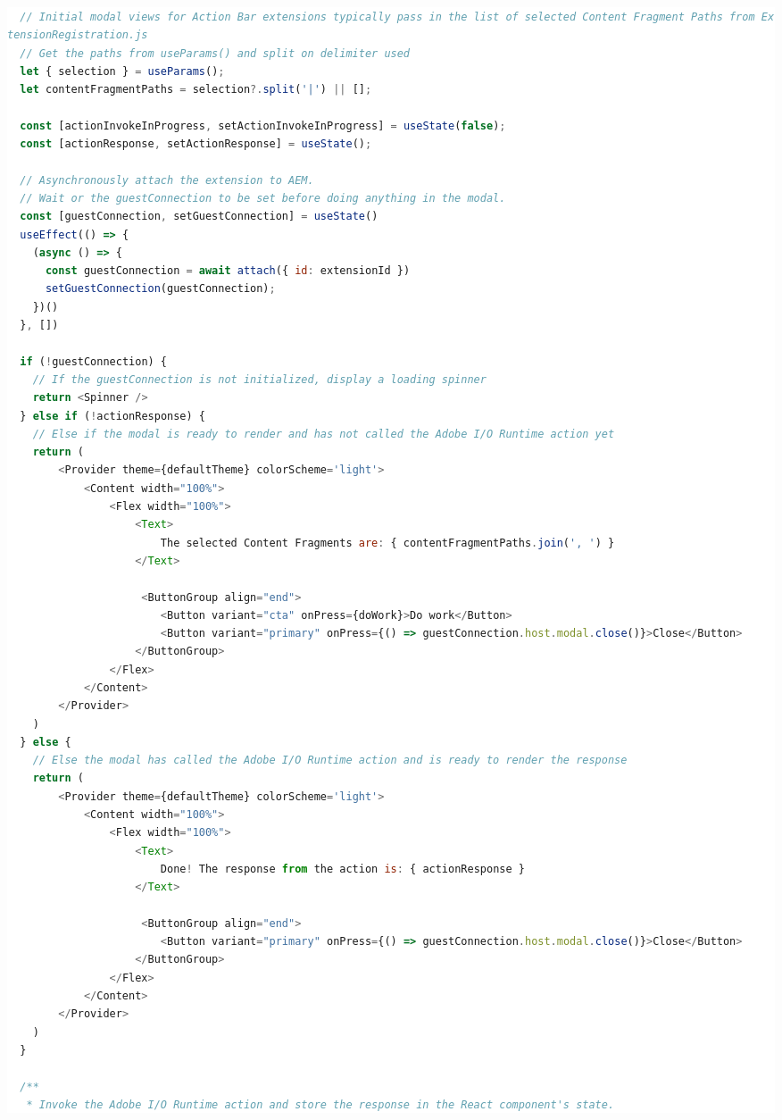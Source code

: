 ```javascript
  // Initial modal views for Action Bar extensions typically pass in the list of selected Content Fragment Paths from ExtensionRegistration.js
  // Get the paths from useParams() and split on delimiter used
  let { selection } = useParams();
  let contentFragmentPaths = selection?.split('|') || [];

  const [actionInvokeInProgress, setActionInvokeInProgress] = useState(false);
  const [actionResponse, setActionResponse] = useState();

  // Asynchronously attach the extension to AEM. 
  // Wait or the guestConnection to be set before doing anything in the modal.
  const [guestConnection, setGuestConnection] = useState()
  useEffect(() => {
    (async () => {
      const guestConnection = await attach({ id: extensionId })
      setGuestConnection(guestConnection);
    })()
  }, [])

  if (!guestConnection) {
    // If the guestConnection is not initialized, display a loading spinner
    return <Spinner />
  } else if (!actionResponse) {
    // Else if the modal is ready to render and has not called the Adobe I/O Runtime action yet
    return (
        <Provider theme={defaultTheme} colorScheme='light'>
            <Content width="100%">
                <Flex width="100%">
                    <Text>
                        The selected Content Fragments are: { contentFragmentPaths.join(', ') }
                    </Text>                    

                     <ButtonGroup align="end">
                        <Button variant="cta" onPress={doWork}>Do work</Button>
                        <Button variant="primary" onPress={() => guestConnection.host.modal.close()}>Close</Button>
                    </ButtonGroup>
                </Flex>
            </Content>
        </Provider>
    )
  } else {
    // Else the modal has called the Adobe I/O Runtime action and is ready to render the response
    return (
        <Provider theme={defaultTheme} colorScheme='light'>
            <Content width="100%">
                <Flex width="100%">
                    <Text>
                        Done! The response from the action is: { actionResponse }
                    </Text>                    

                     <ButtonGroup align="end">
                        <Button variant="primary" onPress={() => guestConnection.host.modal.close()}>Close</Button>
                    </ButtonGroup>
                </Flex>
            </Content>
        </Provider>
    )
  }

  /**
   * Invoke the Adobe I/O Runtime action and store the response in the React component's state.
```